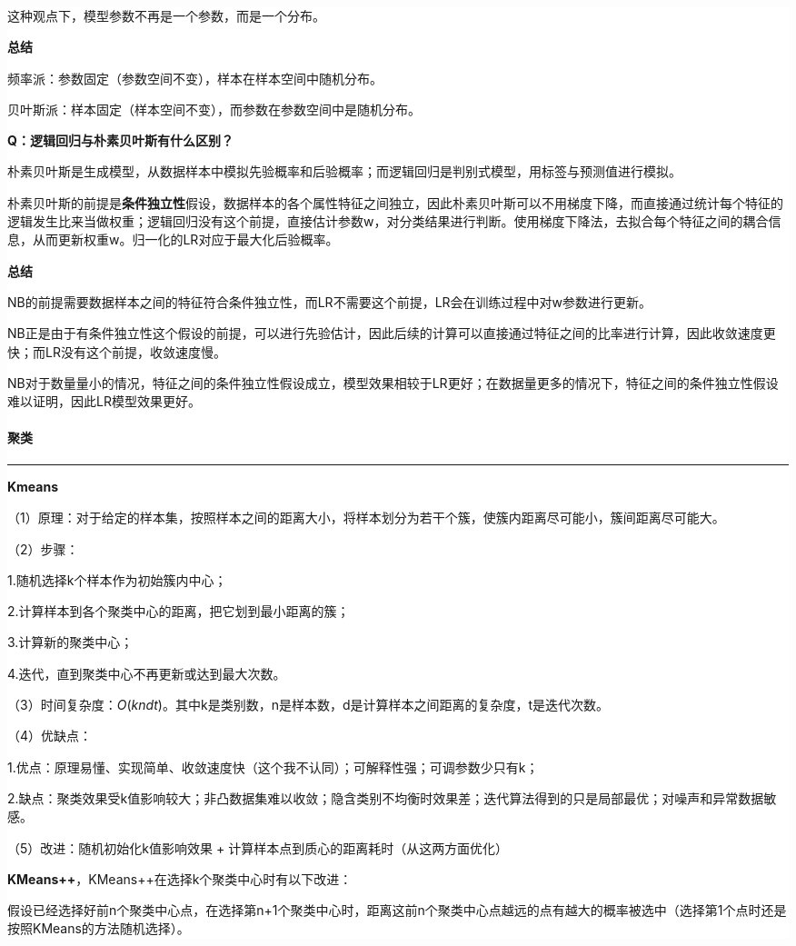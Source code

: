 这种观点下，模型参数不再是一个参数，而是一个分布。

**总结**

频率派：参数固定（参数空间不变），样本在样本空间中随机分布。

贝叶斯派：样本固定（样本空间不变），而参数在参数空间中是随机分布。



**Q：逻辑回归与朴素贝叶斯有什么区别？**

朴素贝叶斯是生成模型，从数据样本中模拟先验概率和后验概率；而逻辑回归是判别式模型，用标签与预测值进行模拟。

朴素贝叶斯的前提是**条件独立性**假设，数据样本的各个属性特征之间独立，因此朴素贝叶斯可以不用梯度下降，而直接通过统计每个特征的逻辑发生比来当做权重；逻辑回归没有这个前提，直接估计参数w，对分类结果进行判断。使用梯度下降法，去拟合每个特征之间的耦合信息，从而更新权重w。归一化的LR对应于最大化后验概率。

**总结**

NB的前提需要数据样本之间的特征符合条件独立性，而LR不需要这个前提，LR会在训练过程中对w参数进行更新。

NB正是由于有条件独立性这个假设的前提，可以进行先验估计，因此后续的计算可以直接通过特征之间的比率进行计算，因此收敛速度更快；而LR没有这个前提，收敛速度慢。

NB对于数量量小的情况，特征之间的条件独立性假设成立，模型效果相较于LR更好；在数据量更多的情况下，特征之间的条件独立性假设难以证明，因此LR模型效果更好。



#### 聚类 ####

---

**Kmeans**

（1）原理：对于给定的样本集，按照样本之间的距离大小，将样本划分为若干个簇，使簇内距离尽可能小，簇间距离尽可能大。



（2）步骤：

1.随机选择k个样本作为初始簇内中心；

2.计算样本到各个聚类中心的距离，把它划到最小距离的簇；

3.计算新的聚类中心；

4.迭代，直到聚类中心不再更新或达到最大次数。



（3）时间复杂度：$O(k n d t)$。其中k是类别数，n是样本数，d是计算样本之间距离的复杂度，t是迭代次数。



（4）优缺点：

1.优点：原理易懂、实现简单、收敛速度快（这个我不认同）；可解释性强；可调参数少只有k；

2.缺点：聚类效果受k值影响较大；非凸数据集难以收敛；隐含类别不均衡时效果差；迭代算法得到的只是局部最优；对噪声和异常数据敏感。



（5）改进：随机初始化k值影响效果 + 计算样本点到质心的距离耗时（从这两方面优化）

**KMeans++**，KMeans++在选择k个聚类中心时有以下改进：

​	假设已经选择好前n个聚类中心点，在选择第n+1个聚类中心时，距离这前n个聚类中心点越远的点有越大的概率被选中（选择第1个点时还是按照KMeans的方法随机选择）。

